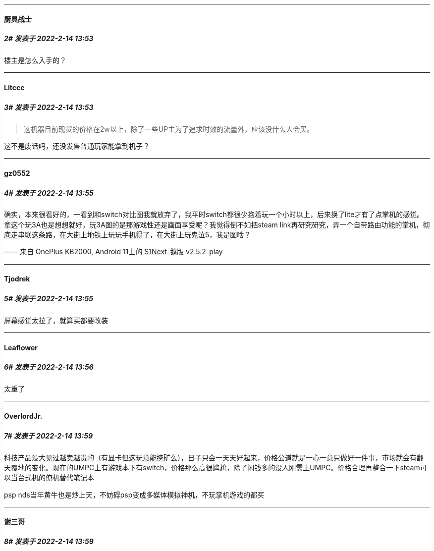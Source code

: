 *****

####  厨具战士  
##### 2#       发表于 2022-2-14 13:53

楼主是怎么入手的？

*****

####  Litccc  
##### 3#       发表于 2022-2-14 13:53

<blockquote>这机器目前现货的价格在2w以上，除了一些UP主为了追求时效的流量外，应该没什么人会买。</blockquote>
这不是废话吗，还没发售普通玩家能拿到机子？

*****

####  gz0552  
##### 4#       发表于 2022-2-14 13:55

确实，本来很看好的，一看到和switch对比图我就放弃了，我平时switch都很少抱着玩一个小时以上，后来换了lite才有了点掌机的感觉。拿这个玩3A也是想想就好，玩3A图的是那游戏性还是画面享受呢？我觉得倒不如把steam link再研究研究，弄一个自带路由功能的掌机，彻底走串联这条路，在大街上地铁上玩玩手机得了，在大街上玩鬼泣5，我是图啥？

—— 来自 OnePlus KB2000, Android 11上的 [S1Next-鹅版](https://github.com/ykrank/S1-Next/releases) v2.5.2-play

*****

####  Tjodrek  
##### 5#       发表于 2022-2-14 13:55

屏幕感觉太拉了，就算买都要改装

*****

####  Leaflower  
##### 6#       发表于 2022-2-14 13:56

太重了

*****

####  OverlordJr.  
##### 7#       发表于 2022-2-14 13:59

科技产品没大见过越卖越贵的（有显卡但这玩意能挖矿么），日子只会一天天好起来，价格公道就是一心一意只做好一件事，市场就会有翻天覆地的变化。现在的UMPC上有游戏本下有switch，价格那么高很尴尬，除了闲钱多的没人刚需上UMPC。价格合理再整合一下steam可以当台式机的僚机替代笔记本

psp nds当年黄牛也是炒上天，不妨碍psp变成多媒体模拟神机，不玩掌机游戏的都买

*****

####  谢三哥  
##### 8#       发表于 2022-2-14 13:59
